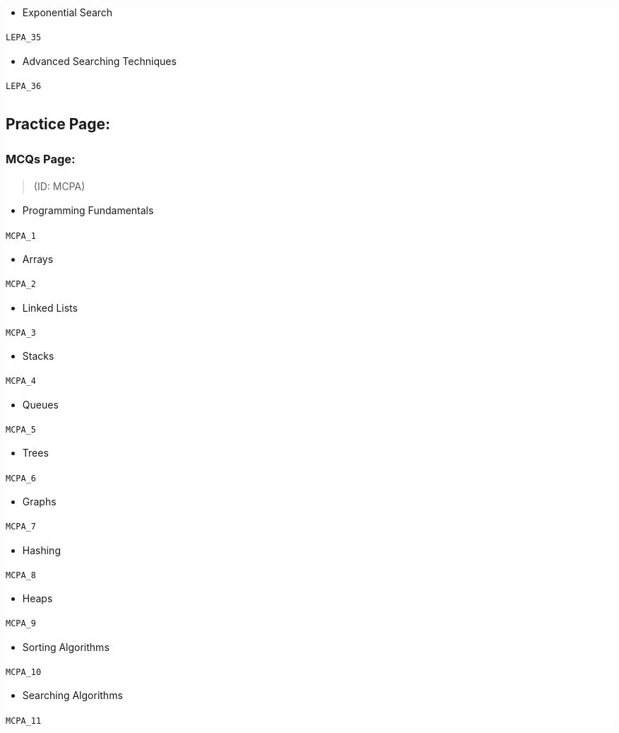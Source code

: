 ```bash
```
- Exponential Search
```bash
LEPA_35
```
- Advanced Searching Techniques
```bash
LEPA_36
```

## Practice Page:

### MCQs Page: 
> (ID: MCPA)
- Programming Fundamentals
```bash
MCPA_1
```
- Arrays
```bash
MCPA_2
```
- Linked Lists
```bash
MCPA_3
```
- Stacks
```bash
MCPA_4
```
- Queues
```bash
MCPA_5
```
- Trees
```bash
MCPA_6
```
- Graphs
```bash
MCPA_7
```
- Hashing
```bash
MCPA_8
```
- Heaps
```bash
MCPA_9
```
- Sorting Algorithms
```bash
MCPA_10
```
- Searching Algorithms
```bash
MCPA_11
```
